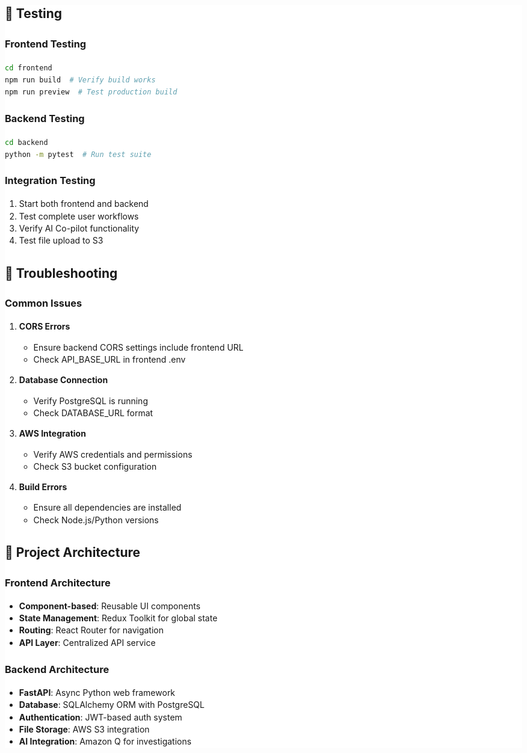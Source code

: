 ## 🧪 Testing

### Frontend Testing
```bash
cd frontend
npm run build  # Verify build works
npm run preview  # Test production build
```

### Backend Testing
```bash
cd backend
python -m pytest  # Run test suite
```

### Integration Testing
1. Start both frontend and backend
2. Test complete user workflows
3. Verify AI Co-pilot functionality
4. Test file upload to S3

## 🐛 Troubleshooting

### Common Issues

1. **CORS Errors**
   - Ensure backend CORS settings include frontend URL
   - Check API_BASE_URL in frontend .env

2. **Database Connection**
   - Verify PostgreSQL is running
   - Check DATABASE_URL format

3. **AWS Integration**
   - Verify AWS credentials and permissions
   - Check S3 bucket configuration

4. **Build Errors**
   - Ensure all dependencies are installed
   - Check Node.js/Python versions

## 📄 Project Architecture

### Frontend Architecture
- **Component-based**: Reusable UI components
- **State Management**: Redux Toolkit for global state
- **Routing**: React Router for navigation
- **API Layer**: Centralized API service

### Backend Architecture
- **FastAPI**: Async Python web framework
- **Database**: SQLAlchemy ORM with PostgreSQL
- **Authentication**: JWT-based auth system
- **File Storage**: AWS S3 integration
- **AI Integration**: Amazon Q for investigations
